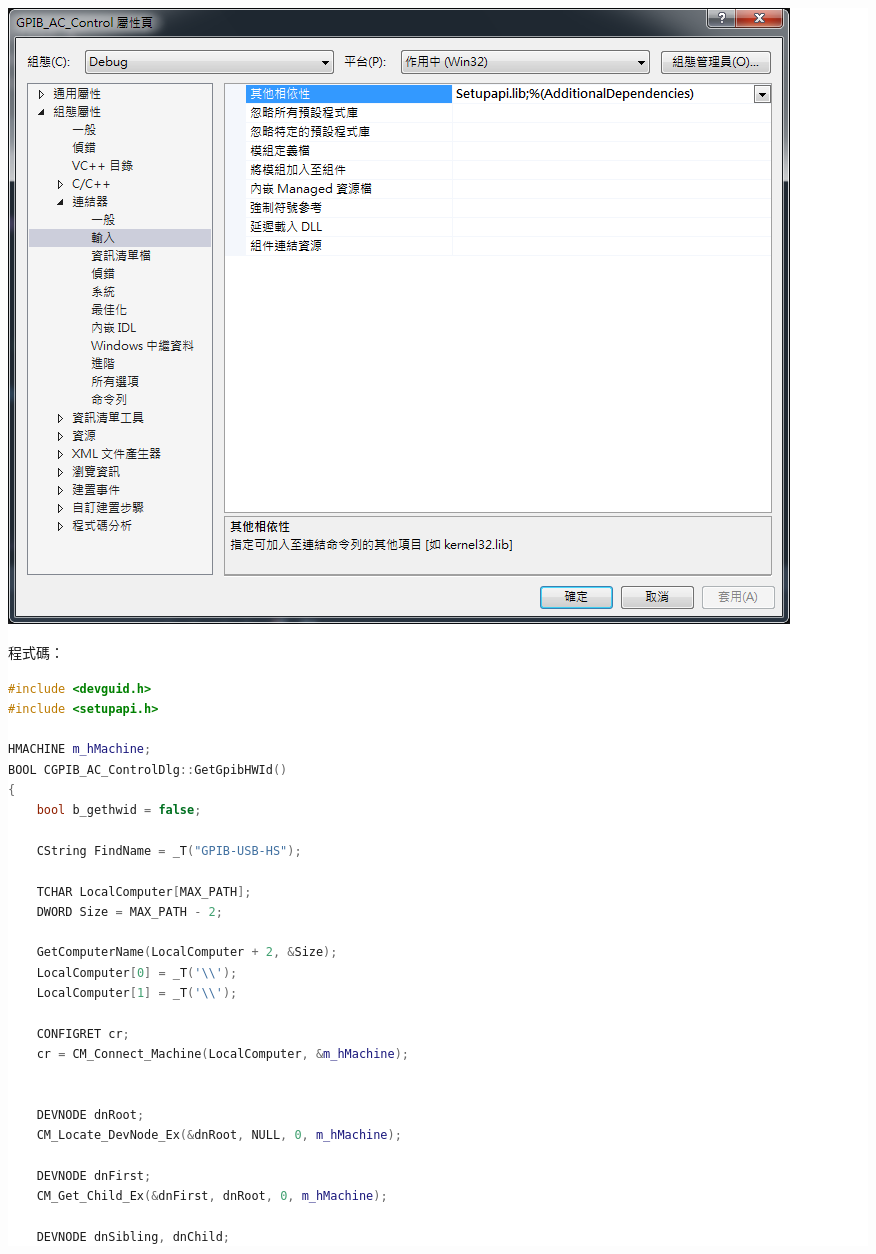 ![](..\images\2015-10-20-MFC_GPIB\uuOHaXY.png)


程式碼：

~~~cpp
#include <devguid.h>
#include <setupapi.h>

HMACHINE m_hMachine;
BOOL CGPIB_AC_ControlDlg::GetGpibHWId()
{
	bool b_gethwid = false;
	
	CString FindName = _T("GPIB-USB-HS");

	TCHAR LocalComputer[MAX_PATH];
	DWORD Size = MAX_PATH - 2;

	GetComputerName(LocalComputer + 2, &Size);
	LocalComputer[0] = _T('\\');
	LocalComputer[1] = _T('\\');

	CONFIGRET cr;
	cr = CM_Connect_Machine(LocalComputer, &m_hMachine);


	DEVNODE dnRoot;
	CM_Locate_DevNode_Ex(&dnRoot, NULL, 0, m_hMachine);

	DEVNODE dnFirst;
	CM_Get_Child_Ex(&dnFirst, dnRoot, 0, m_hMachine);

	DEVNODE dnSibling, dnChild;
~~~